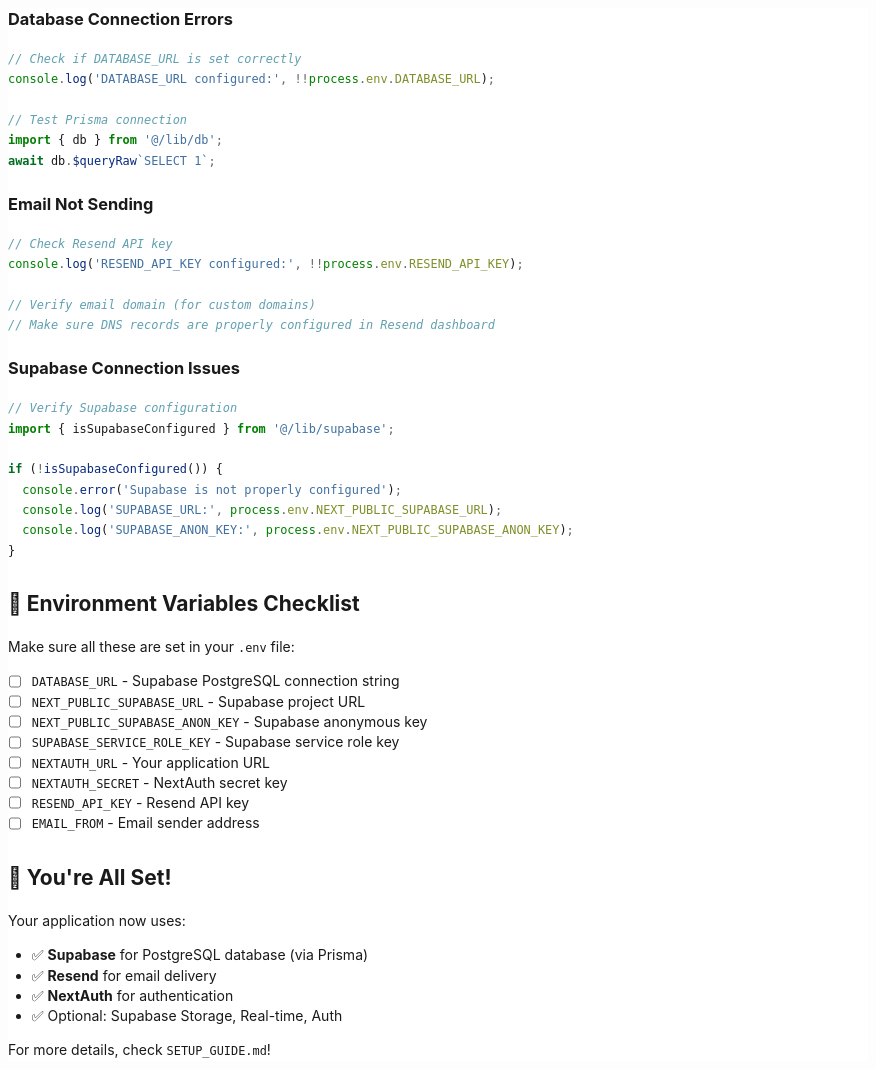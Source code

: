 ### Database Connection Errors

```typescript
// Check if DATABASE_URL is set correctly
console.log('DATABASE_URL configured:', !!process.env.DATABASE_URL);

// Test Prisma connection
import { db } from '@/lib/db';
await db.$queryRaw`SELECT 1`;
```

### Email Not Sending

```typescript
// Check Resend API key
console.log('RESEND_API_KEY configured:', !!process.env.RESEND_API_KEY);

// Verify email domain (for custom domains)
// Make sure DNS records are properly configured in Resend dashboard
```

### Supabase Connection Issues

```typescript
// Verify Supabase configuration
import { isSupabaseConfigured } from '@/lib/supabase';

if (!isSupabaseConfigured()) {
  console.error('Supabase is not properly configured');
  console.log('SUPABASE_URL:', process.env.NEXT_PUBLIC_SUPABASE_URL);
  console.log('SUPABASE_ANON_KEY:', process.env.NEXT_PUBLIC_SUPABASE_ANON_KEY);
}
```

## 📝 Environment Variables Checklist

Make sure all these are set in your `.env` file:

- [ ] `DATABASE_URL` - Supabase PostgreSQL connection string
- [ ] `NEXT_PUBLIC_SUPABASE_URL` - Supabase project URL
- [ ] `NEXT_PUBLIC_SUPABASE_ANON_KEY` - Supabase anonymous key
- [ ] `SUPABASE_SERVICE_ROLE_KEY` - Supabase service role key
- [ ] `NEXTAUTH_URL` - Your application URL
- [ ] `NEXTAUTH_SECRET` - NextAuth secret key
- [ ] `RESEND_API_KEY` - Resend API key
- [ ] `EMAIL_FROM` - Email sender address

## 🎉 You're All Set!

Your application now uses:
- ✅ **Supabase** for PostgreSQL database (via Prisma)
- ✅ **Resend** for email delivery
- ✅ **NextAuth** for authentication
- ✅ Optional: Supabase Storage, Real-time, Auth

For more details, check `SETUP_GUIDE.md`!

